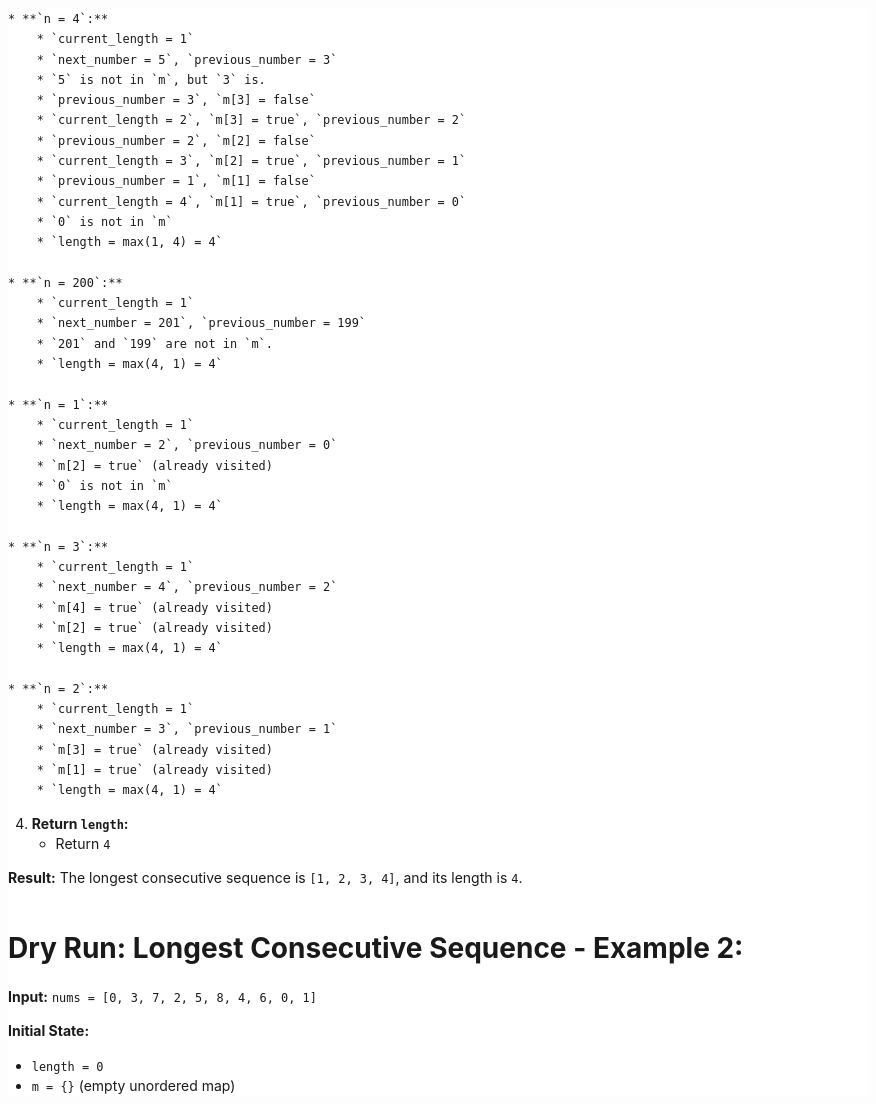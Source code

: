     * **`n = 4`:**
        * `current_length = 1`
        * `next_number = 5`, `previous_number = 3`
        * `5` is not in `m`, but `3` is.
        * `previous_number = 3`, `m[3] = false`
        * `current_length = 2`, `m[3] = true`, `previous_number = 2`
        * `previous_number = 2`, `m[2] = false`
        * `current_length = 3`, `m[2] = true`, `previous_number = 1`
        * `previous_number = 1`, `m[1] = false`
        * `current_length = 4`, `m[1] = true`, `previous_number = 0`
        * `0` is not in `m`
        * `length = max(1, 4) = 4`

    * **`n = 200`:**
        * `current_length = 1`
        * `next_number = 201`, `previous_number = 199`
        * `201` and `199` are not in `m`.
        * `length = max(4, 1) = 4`

    * **`n = 1`:**
        * `current_length = 1`
        * `next_number = 2`, `previous_number = 0`
        * `m[2] = true` (already visited)
        * `0` is not in `m`
        * `length = max(4, 1) = 4`

    * **`n = 3`:**
        * `current_length = 1`
        * `next_number = 4`, `previous_number = 2`
        * `m[4] = true` (already visited)
        * `m[2] = true` (already visited)
        * `length = max(4, 1) = 4`

    * **`n = 2`:**
        * `current_length = 1`
        * `next_number = 3`, `previous_number = 1`
        * `m[3] = true` (already visited)
        * `m[1] = true` (already visited)
        * `length = max(4, 1) = 4`

4.  **Return `length`:**
    * Return `4`

**Result:** The longest consecutive sequence is `[1, 2, 3, 4]`, and its length is `4`.

# Dry Run: Longest Consecutive Sequence - Example 2:

**Input:** `nums = [0, 3, 7, 2, 5, 8, 4, 6, 0, 1]`

**Initial State:**

* `length = 0`
* `m = {}` (empty unordered map)

